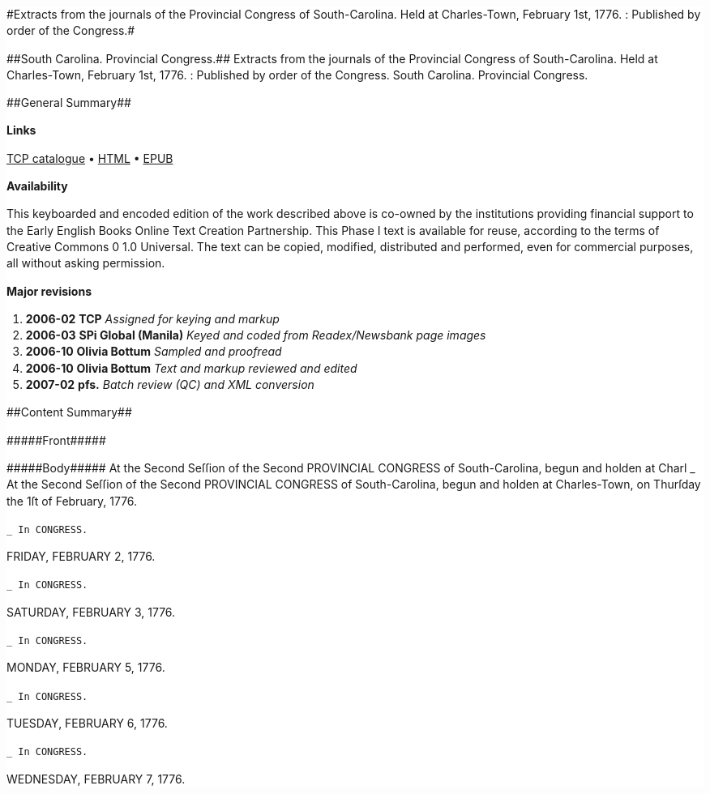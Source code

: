 #Extracts from the journals of the Provincial Congress of South-Carolina. Held at Charles-Town, February 1st, 1776. : Published by order of the Congress.#

##South Carolina. Provincial Congress.##
Extracts from the journals of the Provincial Congress of South-Carolina. Held at Charles-Town, February 1st, 1776. : Published by order of the Congress.
South Carolina. Provincial Congress.

##General Summary##

**Links**

[TCP catalogue](http://www.ota.ox.ac.uk/tcp/)  • 
[HTML](http://tei.it.ox.ac.uk/tcp/Texts-HTML/free/N11/N11953.html)  • 
[EPUB](http://tei.it.ox.ac.uk/tcp/Texts-EPUB/free/N11/N11953.epub)

**Availability**

This keyboarded and encoded edition of the
	       work described above is co-owned by the institutions
	       providing financial support to the Early English Books
	       Online Text Creation Partnership. This Phase I text is
	       available for reuse, according to the terms of Creative
	       Commons 0 1.0 Universal. The text can be copied,
	       modified, distributed and performed, even for
	       commercial purposes, all without asking permission.

**Major revisions**

1. __2006-02__ __TCP__ *Assigned for keying and markup*
1. __2006-03__ __SPi Global (Manila)__ *Keyed and coded from Readex/Newsbank page images*
1. __2006-10__ __Olivia Bottum__ *Sampled and proofread*
1. __2006-10__ __Olivia Bottum__ *Text and markup reviewed and edited*
1. __2007-02__ __pfs.__ *Batch review (QC) and XML conversion*

##Content Summary##

#####Front#####

#####Body#####
At the Second Seſſion of the Second PROVINCIAL CONGRESS of South-Carolina, begun and holden at Charl
    _ At the Second Seſſion of the Second PROVINCIAL CONGRESS of South-Carolina, begun and holden at Charles-Town, on Thurſday the 1ſt of February, 1776.

    _ In CONGRESS.
FRIDAY, FEBRUARY 2, 1776.

    _ In CONGRESS.
SATURDAY, FEBRUARY 3, 1776.

    _ In CONGRESS.
MONDAY, FEBRUARY 5, 1776.

    _ In CONGRESS.
TUESDAY, FEBRUARY 6, 1776.

    _ In CONGRESS.
WEDNESDAY, FEBRUARY 7, 1776.
